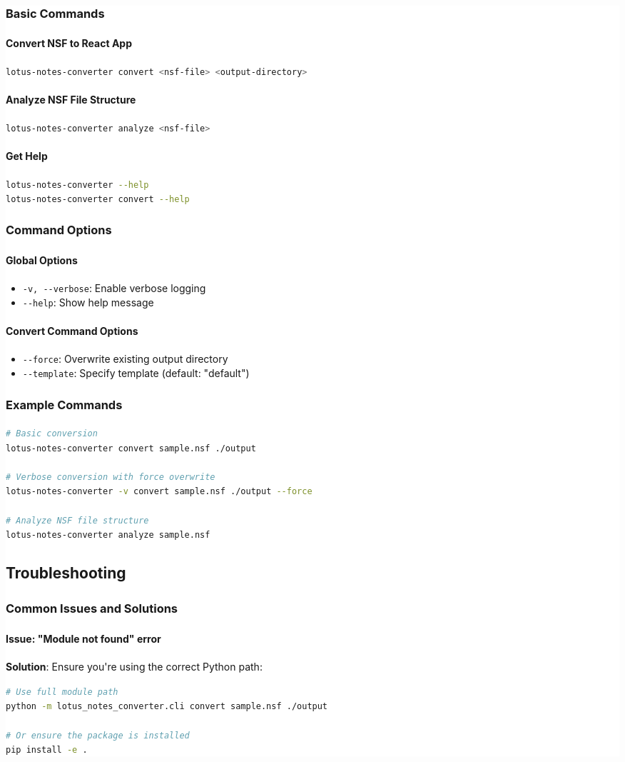 ### Basic Commands

#### Convert NSF to React App
```bash
lotus-notes-converter convert <nsf-file> <output-directory>
```

#### Analyze NSF File Structure
```bash
lotus-notes-converter analyze <nsf-file>
```

#### Get Help
```bash
lotus-notes-converter --help
lotus-notes-converter convert --help
```

### Command Options

#### Global Options
- `-v, --verbose`: Enable verbose logging
- `--help`: Show help message

#### Convert Command Options
- `--force`: Overwrite existing output directory
- `--template`: Specify template (default: "default")

### Example Commands

```bash
# Basic conversion
lotus-notes-converter convert sample.nsf ./output

# Verbose conversion with force overwrite
lotus-notes-converter -v convert sample.nsf ./output --force

# Analyze NSF file structure
lotus-notes-converter analyze sample.nsf
```

## Troubleshooting

### Common Issues and Solutions

#### Issue: "Module not found" error
**Solution**: Ensure you're using the correct Python path:
```bash
# Use full module path
python -m lotus_notes_converter.cli convert sample.nsf ./output

# Or ensure the package is installed
pip install -e .
```
